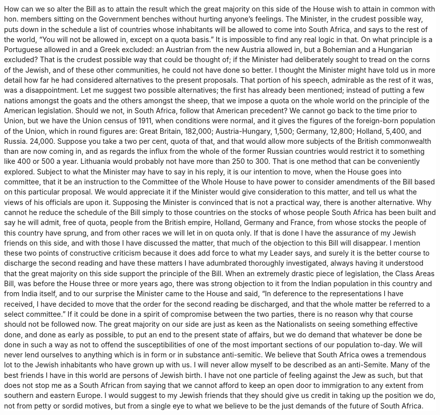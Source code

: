 <p>How can we so alter the Bill as to attain the result which the great majority on this side of the House wish to attain in common with hon. members sitting on the Government benches without hurting anyone&#x2019;s feelings. The Minister, in the crudest possible way, puts down in the schedule a list of countries whose inhabitants will be allowed to come into South Africa, and says to the rest of the world, &#x201C;You will not be allowed in, except on a quota basis.&#x201D; It is impossible to find any real logic in that. On what principle is a Portuguese allowed in and a Greek excluded: an Austrian from the new Austria allowed in, but a Bohemian and a Hungarian excluded&#x003F; That is the crudest possible way that could be thought of; if the Minister had deliberately sought to tread on the corns of the Jewish, and of these other communities, he could not have done so better. I thought the Minister might have told us in more detail how far he had considered alternatives to the present proposals. That portion of his speech, admirable as the rest of it was, was a disappointment. Let me suggest two possible alternatives; the first has already been mentioned; instead of putting a few nations amongst the goats and the others amongst the sheep, that we impose a quota on the whole world on the principle of the American legislation. Should we not, in South Africa, follow that American precedent&#x003F; We cannot go back to the time prior to Union, but we have the Union census of 1911, when conditions were normal, and it gives the figures of the foreign-born population of the Union, which in round figures are: Great Britain, 182,000; Austria-Hungary, 1,500; Germany, 12,800; Holland, 5,400, and Russia. 24,000. Suppose you take a two per cent, quota of that, and that would allow more subjects of the British commonwealth than are now coming in, and as regards the influx from the whole of the former Russian countries would restrict it to something like 400 or 500 a year. Lithuania would probably not have more than 250 to 300. That is one method that can be conveniently explored. Subject to what the Minister may have to say in his reply, it is our intention to move, when the House goes into committee, that it be an instruction to the Committee of the Whole House to have power to consider amendments of the Bill based on this particular proposal. We would appreciate it if the Minister would give consideration to this matter, and tell us what the views of his officials are upon it. Supposing the Minister is convinced that is not a practical way, there is another alternative. Why cannot he reduce the schedule of the Bill simply to those countries on the stocks of whose people South Africa has been built and say he will admit, free of quota, people from the British empire, Holland, Germany and France, from whose stocks the people of this country have sprung, and from other races we will let in on quota only. If that is done I have the assurance of my Jewish friends on this side, and with those I have discussed the matter, that much of the objection to this Bill will disappear. I mention these two points of constructive criticism because it does add force to what my Leader says, and surely it is the better course to discharge the second reading and have these matters I have adumbrated thoroughly investigated, always having it understood that the great majority on this side support the principle of the Bill. When an extremely drastic piece of legislation, the Class Areas Bill, was before the House three or more years ago, there was strong objection to it from the Indian population in this country and from India itself, and to our surprise the Minister came to the House and said, &#x201C;In deference to the representations I have received, I have decided to move that the order for the second reading be discharged, and that the whole matter be referred to a select committee.&#x201D; If it could be done in a spirit of compromise between the two parties, there is no reason why that course should not be followed now. The great majority on our side are just as keen as the Nationalists on seeing something effective done, and done as early as possible, to <span class="col_691-692" refersTo="page_0415"/>put an end to the present state of affairs, but we do demand that whatever be done be done in such a way as not to offend the susceptibilities of one of the most important sections of our population to-day. We will never lend ourselves to anything which is in form or in substance anti-semitic. We believe that South Africa owes a tremendous lot to the Jewish inhabitants who have grown up with us. I will never allow myself to be described as an anti-Semite. Many of the best friends I have in this world are persons of Jewish birth. I have not one particle of feeling against the Jew as such, but that does not stop me as a South African from saying that we cannot afford to keep an open door to immigration to any extent from southern and eastern Europe. I would suggest to my Jewish friends that they should give us credit in taking up the position we do, not from petty or sordid motives, but from a single eye to what we believe to be the just demands of the future of South Africa.</p>

